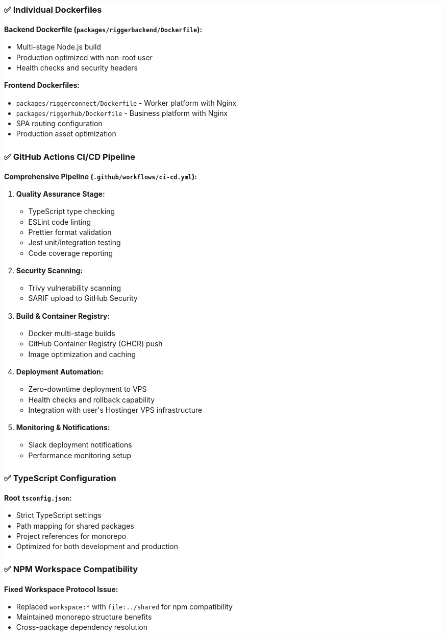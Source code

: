 ### ✅ Individual Dockerfiles

**Backend Dockerfile (`packages/riggerbackend/Dockerfile`):**
- Multi-stage Node.js build
- Production optimized with non-root user
- Health checks and security headers

**Frontend Dockerfiles:**
- `packages/riggerconnect/Dockerfile` - Worker platform with Nginx
- `packages/riggerhub/Dockerfile` - Business platform with Nginx
- SPA routing configuration
- Production asset optimization

### ✅ GitHub Actions CI/CD Pipeline

**Comprehensive Pipeline (`.github/workflows/ci-cd.yml`):**

1. **Quality Assurance Stage:**
   - TypeScript type checking
   - ESLint code linting
   - Prettier format validation
   - Jest unit/integration testing
   - Code coverage reporting

2. **Security Scanning:**
   - Trivy vulnerability scanning
   - SARIF upload to GitHub Security

3. **Build & Container Registry:**
   - Docker multi-stage builds
   - GitHub Container Registry (GHCR) push
   - Image optimization and caching

4. **Deployment Automation:**
   - Zero-downtime deployment to VPS
   - Health checks and rollback capability
   - Integration with user's Hostinger VPS infrastructure

5. **Monitoring & Notifications:**
   - Slack deployment notifications
   - Performance monitoring setup

### ✅ TypeScript Configuration

**Root `tsconfig.json`:**
- Strict TypeScript settings
- Path mapping for shared packages
- Project references for monorepo
- Optimized for both development and production

### ✅ NPM Workspace Compatibility

**Fixed Workspace Protocol Issue:**
- Replaced `workspace:*` with `file:../shared` for npm compatibility
- Maintained monorepo structure benefits
- Cross-package dependency resolution
